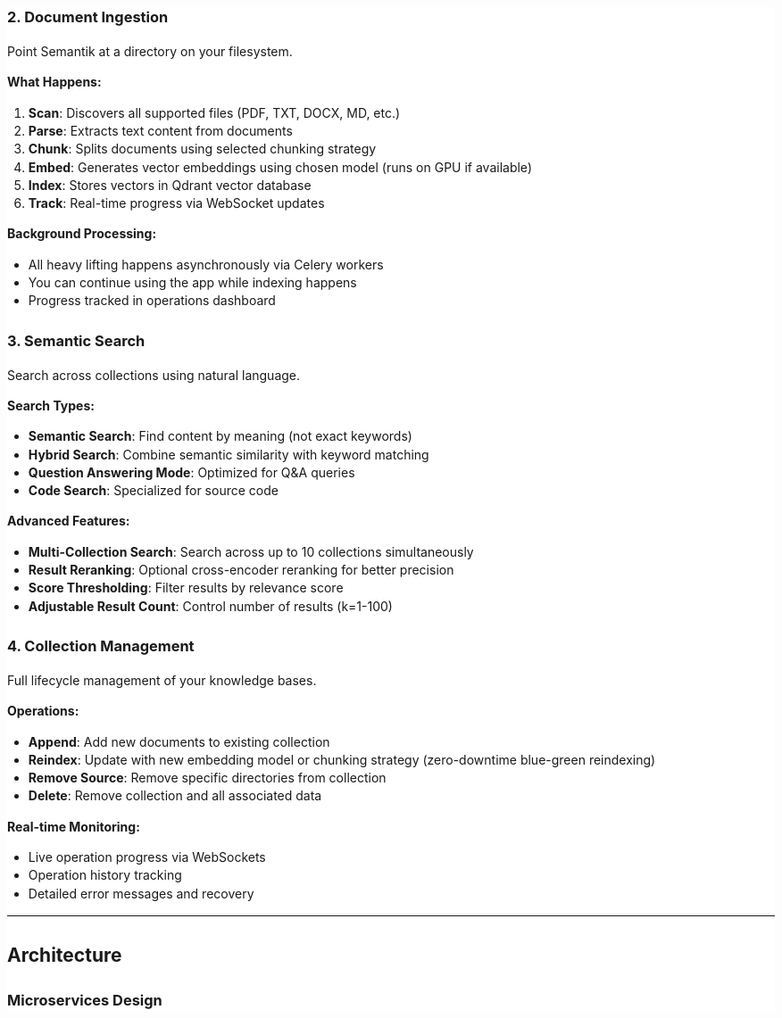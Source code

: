 ### 2. **Document Ingestion**
Point Semantik at a directory on your filesystem.

**What Happens:**
1. **Scan**: Discovers all supported files (PDF, TXT, DOCX, MD, etc.)
2. **Parse**: Extracts text content from documents
3. **Chunk**: Splits documents using selected chunking strategy
4. **Embed**: Generates vector embeddings using chosen model (runs on GPU if available)
5. **Index**: Stores vectors in Qdrant vector database
6. **Track**: Real-time progress via WebSocket updates

**Background Processing:**
- All heavy lifting happens asynchronously via Celery workers
- You can continue using the app while indexing happens
- Progress tracked in operations dashboard

### 3. **Semantic Search**
Search across collections using natural language.

**Search Types:**
- **Semantic Search**: Find content by meaning (not exact keywords)
- **Hybrid Search**: Combine semantic similarity with keyword matching
- **Question Answering Mode**: Optimized for Q&A queries
- **Code Search**: Specialized for source code

**Advanced Features:**
- **Multi-Collection Search**: Search across up to 10 collections simultaneously
- **Result Reranking**: Optional cross-encoder reranking for better precision
- **Score Thresholding**: Filter results by relevance score
- **Adjustable Result Count**: Control number of results (k=1-100)

### 4. **Collection Management**
Full lifecycle management of your knowledge bases.

**Operations:**
- **Append**: Add new documents to existing collection
- **Reindex**: Update with new embedding model or chunking strategy (zero-downtime blue-green reindexing)
- **Remove Source**: Remove specific directories from collection
- **Delete**: Remove collection and all associated data

**Real-time Monitoring:**
- Live operation progress via WebSockets
- Operation history tracking
- Detailed error messages and recovery

---

## Architecture

### Microservices Design
